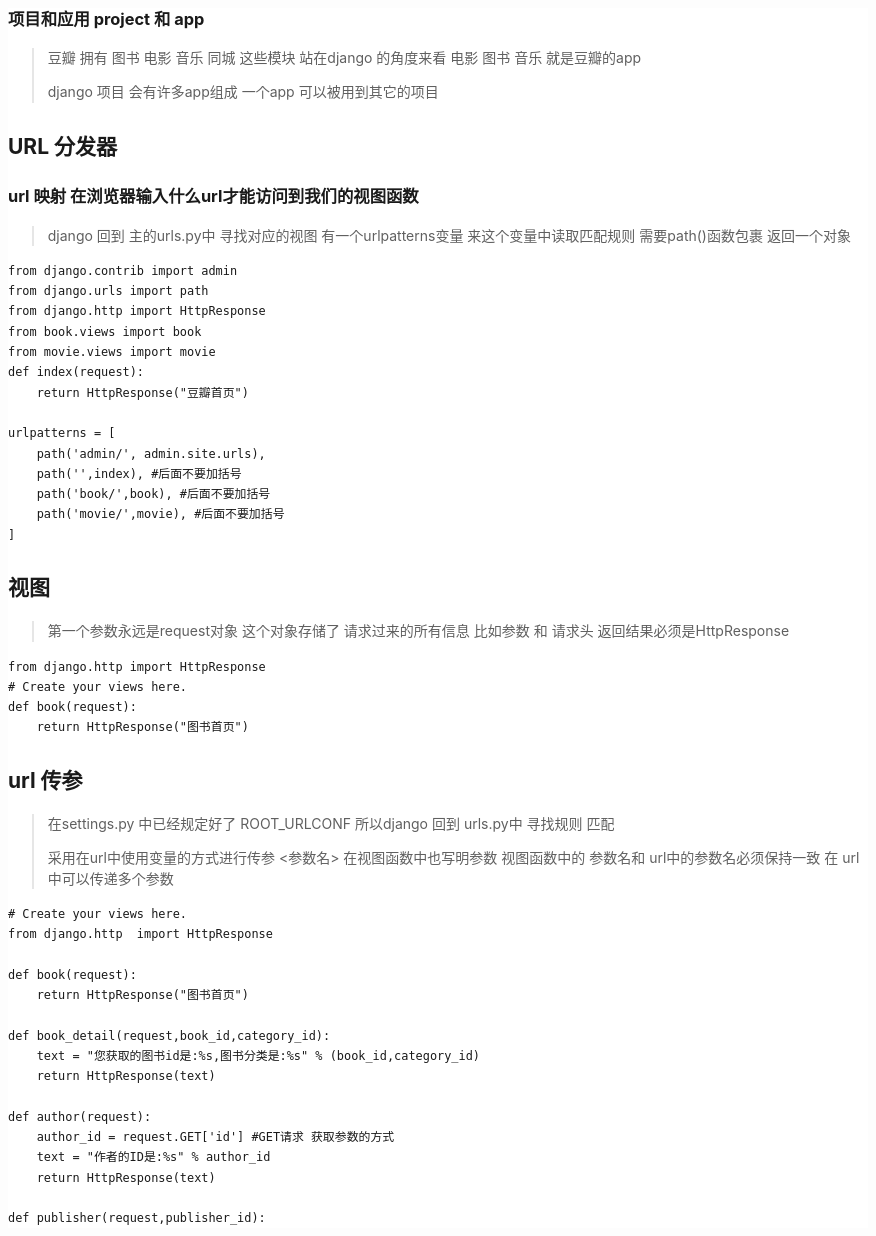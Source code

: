 ### 项目和应用    project  和 app  

> 豆瓣  拥有 图书 电影  音乐 同城  这些模块  站在django 的角度来看   电影 图书 音乐 就是豆瓣的app  
>
> django 项目 会有许多app组成    一个app 可以被用到其它的项目 

## URL 分发器  

### url 映射   在浏览器输入什么url才能访问到我们的视图函数 

> django 回到 主的urls.py中 寻找对应的视图  有一个urlpatterns变量 来这个变量中读取匹配规则  需要path()函数包裹   返回一个对象 

```
from django.contrib import admin
from django.urls import path
from django.http import HttpResponse
from book.views import book
from movie.views import movie
def index(request):
    return HttpResponse("豆瓣首页")

urlpatterns = [
    path('admin/', admin.site.urls),
    path('',index), #后面不要加括号
    path('book/',book), #后面不要加括号
    path('movie/',movie), #后面不要加括号
]

```



## 视图 

> 第一个参数永远是request对象 这个对象存储了 请求过来的所有信息 比如参数 和 请求头   返回结果必须是HttpResponse

```
from django.http import HttpResponse
# Create your views here.
def book(request):
    return HttpResponse("图书首页")
```

## url 传参  

> 在settings.py 中已经规定好了 ROOT_URLCONF 所以django 回到 urls.py中 寻找规则  匹配    
>
> 采用在url中使用变量的方式进行传参  <参数名> 在视图函数中也写明参数   视图函数中的  参数名和 url中的参数名必须保持一致   在 url中可以传递多个参数   

```
# Create your views here.
from django.http  import HttpResponse

def book(request):
    return HttpResponse("图书首页")

def book_detail(request,book_id,category_id):
    text = "您获取的图书id是:%s,图书分类是:%s" % (book_id,category_id)
    return HttpResponse(text)

def author(request):
    author_id = request.GET['id'] #GET请求 获取参数的方式  
    text = "作者的ID是:%s" % author_id
    return HttpResponse(text)

def publisher(request,publisher_id):
```
